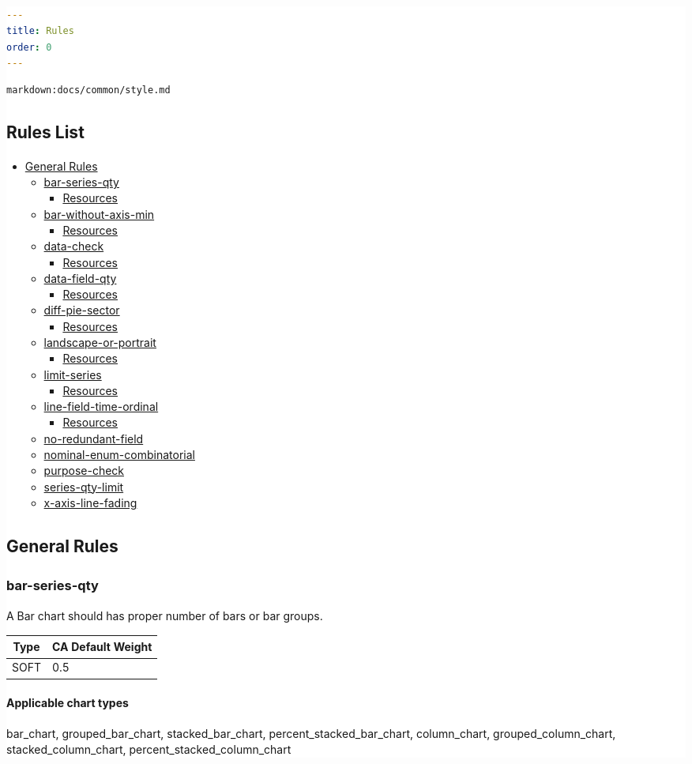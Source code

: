 ```yaml
---
title: Rules
order: 0
---
```


`markdown:docs/common/style.md`


## Rules List

* [General Rules](#general-rules)
  * [bar-series-qty](#bar-series-qty)
    * [Resources](#resources)
  * [bar-without-axis-min](#bar-without-axis-min)
    * [Resources](#resources-1)
  * [data-check](#data-check)
    * [Resources](#resources-2)
  * [data-field-qty](#data-field-qty)
    * [Resources](#resources-3)
  * [diff-pie-sector](#diff-pie-sector)
    * [Resources](#resources-4)
  * [landscape-or-portrait](#landscape-or-portrait)
    * [Resources](#resources-5)
  * [limit-series](#limit-series)
    * [Resources](#resources-6)
  * [line-field-time-ordinal](#line-field-time-ordinal)
    * [Resources](#resources-7)
  * [no-redundant-field](#no-redundant-field)
  * [nominal-enum-combinatorial](#nominal-enum-combinatorial)
  * [purpose-check](#purpose-check)
  * [series-qty-limit](#series-qty-limit)
  * [x-axis-line-fading](#x-axis-line-fading)

## General Rules

### bar-series-qty

A Bar chart should has proper number of bars or bar groups.

| Type | CA Default Weight |
| ---- | ----------------- |
| SOFT | 0.5               |


#### Applicable chart types

  bar\_chart,
  grouped\_bar\_chart,
  stacked\_bar\_chart,
  percent\_stacked\_bar\_chart,
  column\_chart,
  grouped\_column\_chart,
  stacked\_column\_chart,
  percent\_stacked\_column\_chart
